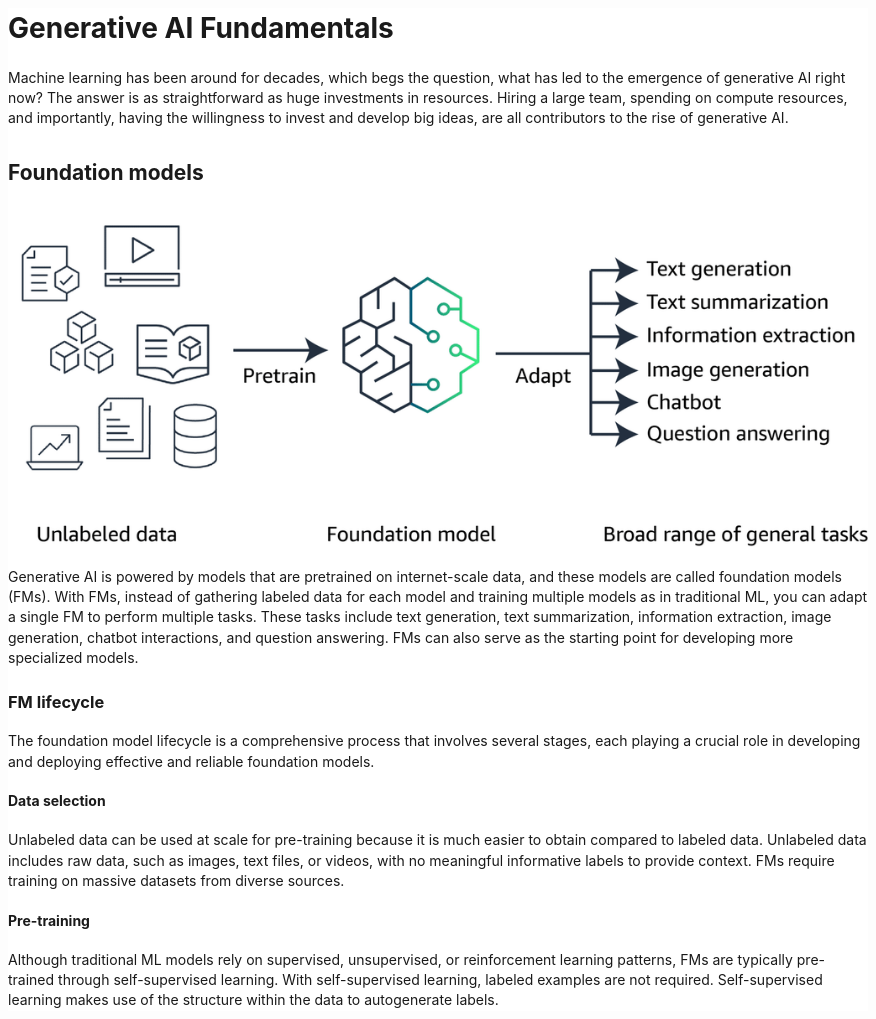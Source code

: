 # Generative AI Fundamentals

Machine learning has been around for decades, which begs the question, what has led to the emergence of generative AI right now? The answer is as straightforward as huge investments in resources. Hiring a large team, spending on compute resources, and importantly, having the willingness to invest and develop big ideas, are all contributors to the rise of generative AI.

## Foundation models

![](FMDiagram2.png)

Generative AI is powered by models that are pretrained on internet-scale data, and these models are called foundation models (FMs).  With FMs, instead of gathering labeled data for each model and training multiple models as in traditional ML, you can adapt a single FM to perform multiple tasks. These tasks include text generation, text summarization, information extraction, image generation, chatbot interactions, and question answering. FMs can also serve as the starting point for developing more specialized models.

### FM lifecycle

The foundation model lifecycle is a comprehensive process that involves several stages, each playing a crucial role in developing and deploying effective and reliable foundation models.

#### Data selection

Unlabeled data can be used at scale for pre-training because it is much easier to obtain compared to labeled data. Unlabeled data includes raw data, such as images, text files, or videos, with no meaningful informative labels to provide context. FMs require training on massive datasets from diverse sources.

#### Pre-training

Although traditional ML models rely on supervised, unsupervised, or reinforcement learning patterns, FMs are typically pre-trained through self-supervised learning. With self-supervised learning, labeled examples are not required. Self-supervised learning makes use of the structure within the data to autogenerate labels.
